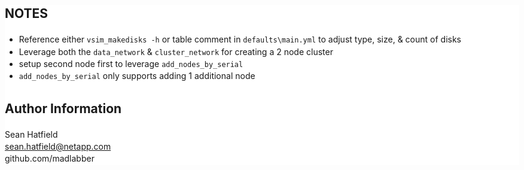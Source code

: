 NOTES
-----
* Reference either `vsim_makedisks -h` or table comment in `defaults\main.yml` to adjust type, size, & count of disks
* Leverage both the `data_network` & `cluster_network` for creating a 2 node cluster
* setup second node first to leverage `add_nodes_by_serial`  
* `add_nodes_by_serial` only supports adding 1 additional node


Author Information
------------------

Sean Hatfield\
sean.hatfield@netapp.com\
github.com/madlabber
